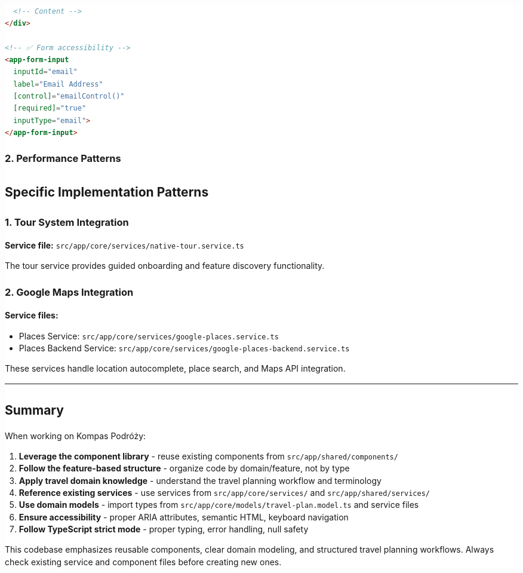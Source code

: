 ```html
  <!-- Content -->
</div>

<!-- ✅ Form accessibility -->
<app-form-input
  inputId="email"
  label="Email Address"
  [control]="emailControl()"
  [required]="true"
  inputType="email">
</app-form-input>
```

### 2. Performance Patterns

## Specific Implementation Patterns

### 1. Tour System Integration

**Service file:** `src/app/core/services/native-tour.service.ts`

The tour service provides guided onboarding and feature discovery functionality.

### 2. Google Maps Integration

**Service files:**
- Places Service: `src/app/core/services/google-places.service.ts`
- Places Backend Service: `src/app/core/services/google-places-backend.service.ts`

These services handle location autocomplete, place search, and Maps API integration.

---

## Summary

When working on Kompas Podróży:

1. **Leverage the component library** - reuse existing components from `src/app/shared/components/`
2. **Follow the feature-based structure** - organize code by domain/feature, not by type
3. **Apply travel domain knowledge** - understand the travel planning workflow and terminology
4. **Reference existing services** - use services from `src/app/core/services/` and `src/app/shared/services/`
5. **Use domain models** - import types from `src/app/core/models/travel-plan.model.ts` and service files
6. **Ensure accessibility** - proper ARIA attributes, semantic HTML, keyboard navigation
7. **Follow TypeScript strict mode** - proper typing, error handling, null safety

This codebase emphasizes reusable components, clear domain modeling, and structured travel planning workflows. Always check existing service and component files before creating new ones.
